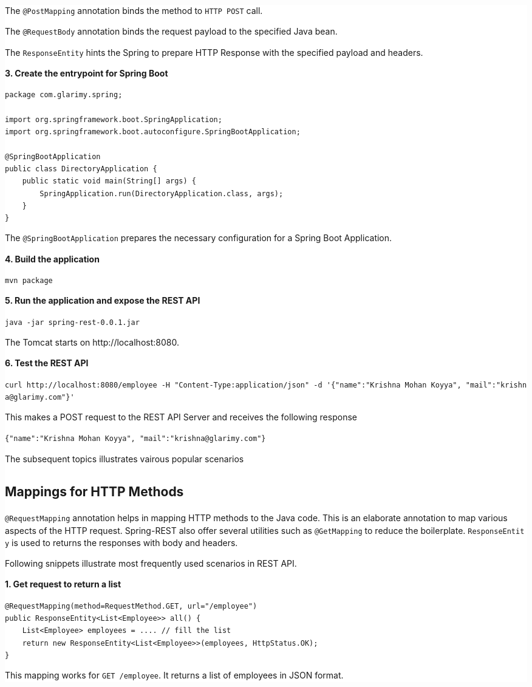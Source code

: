 The ``@PostMapping`` annotation binds the method to ``HTTP POST`` call.

The ``@RequestBody`` annotation binds the request payload to the specified Java bean.

The ``ResponseEntity`` hints the Spring to prepare HTTP Response with the specified payload and headers.

**3. Create the entrypoint for Spring Boot**
```
package com.glarimy.spring;

import org.springframework.boot.SpringApplication;
import org.springframework.boot.autoconfigure.SpringBootApplication;

@SpringBootApplication
public class DirectoryApplication {
	public static void main(String[] args) {
		SpringApplication.run(DirectoryApplication.class, args);
	}
}
```
The ``@SpringBootApplication`` prepares the necessary configuration for a Spring Boot Application.

**4. Build the application**
```
mvn package
```

**5. Run the application and expose the REST API**
```
java -jar spring-rest-0.0.1.jar
```
The Tomcat starts on http://localhost:8080.

**6. Test the REST API**
```
curl http://localhost:8080/employee -H "Content-Type:application/json" -d '{"name":"Krishna Mohan Koyya", "mail":"krishna@glarimy.com"}'
```
This makes a POST request to the REST API Server and receives the following response
```
{"name":"Krishna Mohan Koyya", "mail":"krishna@glarimy.com"}
```
The subsequent topics illustrates vairous popular scenarios

## Mappings for HTTP Methods ##

``@RequestMapping`` annotation helps in mapping HTTP methods to the Java code. This is an elaborate annotation to map various aspects of the HTTP request. Spring-REST also offer several utilities such as ``@GetMapping`` to reduce the boilerplate. ``ResponseEntity`` is used to returns the responses with body and headers.

Following snippets illustrate most frequently used scenarios in REST API.

**1. Get request to return a list**
```
@RequestMapping(method=RequestMethod.GET, url="/employee")
public ResponseEntity<List<Employee>> all() {
    List<Employee> employees = .... // fill the list
    return new ResponseEntity<List<Employee>>(employees, HttpStatus.OK);
}
```
This mapping works for ``GET /employee``. It returns a list of employees in JSON format.
